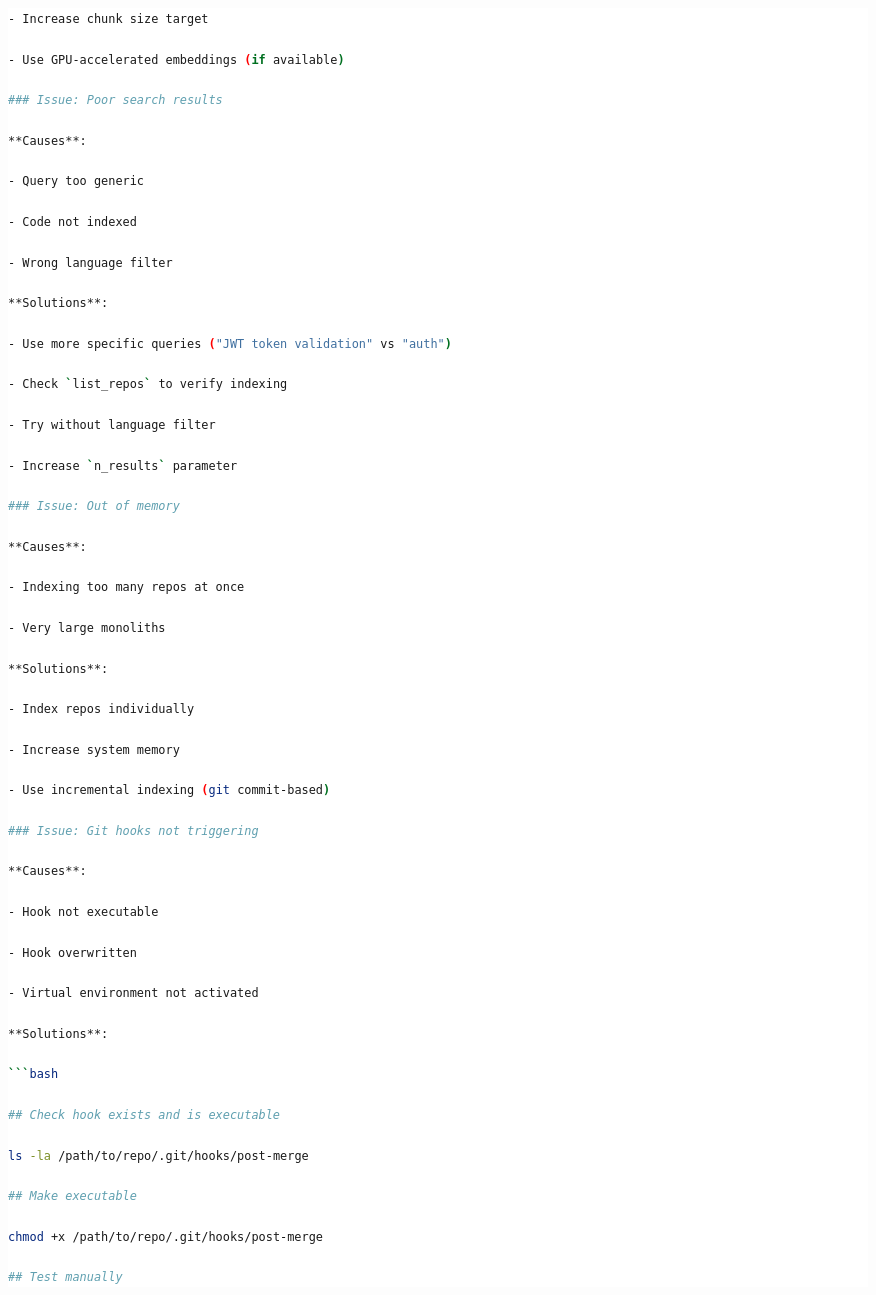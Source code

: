 ```bash
- Increase chunk size target

- Use GPU-accelerated embeddings (if available)

### Issue: Poor search results

**Causes**:

- Query too generic

- Code not indexed

- Wrong language filter

**Solutions**:

- Use more specific queries ("JWT token validation" vs "auth")

- Check `list_repos` to verify indexing

- Try without language filter

- Increase `n_results` parameter

### Issue: Out of memory

**Causes**:

- Indexing too many repos at once

- Very large monoliths

**Solutions**:

- Index repos individually

- Increase system memory

- Use incremental indexing (git commit-based)

### Issue: Git hooks not triggering

**Causes**:

- Hook not executable

- Hook overwritten

- Virtual environment not activated

**Solutions**:

```bash

## Check hook exists and is executable

ls -la /path/to/repo/.git/hooks/post-merge

## Make executable

chmod +x /path/to/repo/.git/hooks/post-merge

## Test manually
```